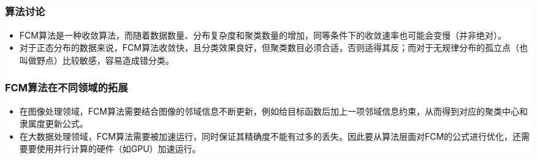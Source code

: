 ### 算法讨论
- FCM算法是一种收敛算法，而随着数据数量、分布复杂度和聚类数量的增加，同等条件下的收敛速率也可能会变慢（并非绝对）。
- 对于正态分布的数据来说，FCM算法收敛快，且分类效果良好，但聚类数目必须合适，否则适得其反；而对于无规律分布的孤立点（也叫做野点）比较敏感，容易造成错分类。

### FCM算法在不同领域的拓展
- 在图像处理领域，FCM算法需要结合图像的邻域信息不断更新，例如给目标函数后加上一项邻域信息约束，从而得到对应的聚类中心和隶属度更新公式。
- 在大数据处理领域，FCM算法需要被加速运行，同时保证其精确度不能有过多的丢失。因此要从算法层面对FCM的公式进行优化，还需要要使用并行计算的硬件（如GPU）加速运行。
